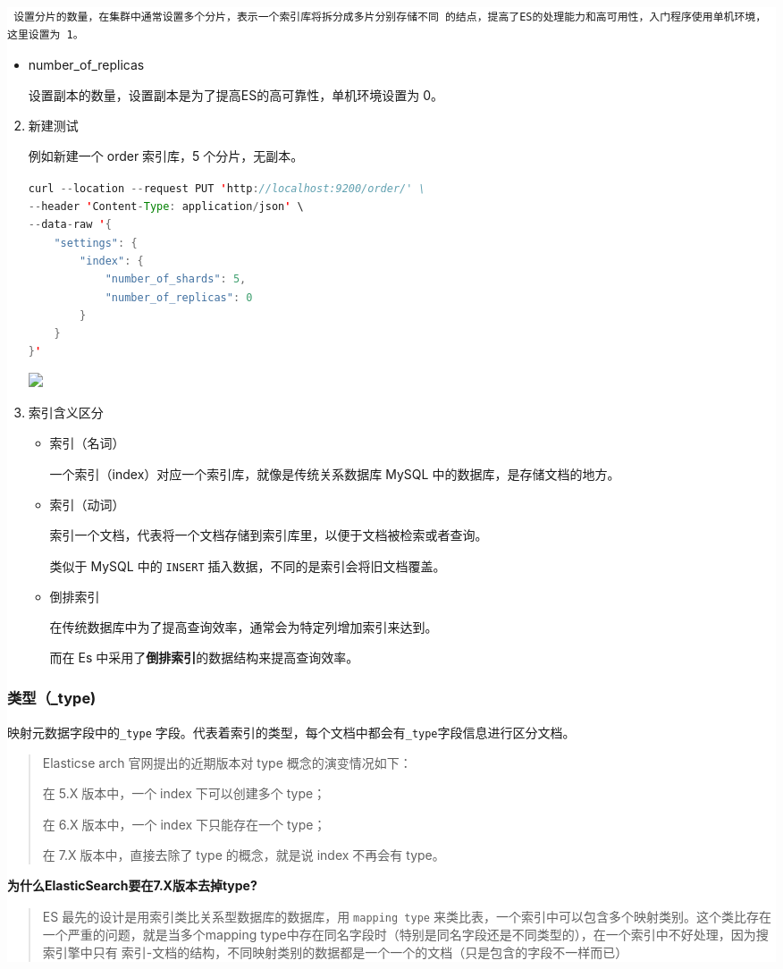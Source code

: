      设置分片的数量，在集群中通常设置多个分片，表示一个索引库将拆分成多片分别存储不同 的结点，提高了ES的处理能力和高可用性，入门程序使用单机环境，这里设置为 1。 

   - number_of_replicas

     设置副本的数量，设置副本是为了提高ES的高可靠性，单机环境设置为 0。

2. 新建测试

   例如新建一个 order 索引库，5 个分片，无副本。

    ```java
    curl --location --request PUT 'http://localhost:9200/order/' \
    --header 'Content-Type: application/json' \
    --data-raw '{
        "settings": {
            "index": {
                "number_of_shards": 5,
                "number_of_replicas": 0
            }
        }
    }'
    ```
   
   ![](https://cdn.jsdelivr.net/gh/AlbertYang0801/pic-bed@main/img/20210628112620.png)

3. 索引含义区分

   - 索引（名词）

     一个索引（index）对应一个索引库，就像是传统关系数据库 MySQL 中的数据库，是存储文档的地方。

   - 索引（动词）

     索引一个文档，代表将一个文档存储到索引库里，以便于文档被检索或者查询。

     类似于 MySQL 中的 `INSERT`  插入数据，不同的是索引会将旧文档覆盖。

   - 倒排索引

     在传统数据库中为了提高查询效率，通常会为特定列增加索引来达到。

     而在 Es 中采用了**倒排索引**的数据结构来提高查询效率。

### 类型（_type)

映射元数据字段中的`_type` 字段。代表着索引的类型，每个文档中都会有`_type`字段信息进行区分文档。

> Elasticse arch 官网提出的近期版本对 type 概念的演变情况如下：
>
> 在 5.X 版本中，一个 index 下可以创建多个 type；
>
> 在 6.X 版本中，一个 index 下只能存在一个 type；
>
> 在 7.X 版本中，直接去除了 type 的概念，就是说 index 不再会有 type。

**为什么ElasticSearch要在7.X版本去掉type?**

> ES 最先的设计是用索引类比关系型数据库的数据库，用 `mapping type` 来类比表，一个索引中可以包含多个映射类别。这个类比存在一个严重的问题，就是当多个mapping type中存在同名字段时（特别是同名字段还是不同类型的），在一个索引中不好处理，因为搜索引擎中只有 索引-文档的结构，不同映射类别的数据都是一个一个的文档（只是包含的字段不一样而已）
